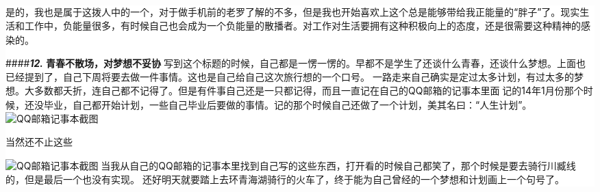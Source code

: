 是的，我也是属于这拨人中的一个，对于做手机前的老罗了解的不多，但是我也开始喜欢上这个总是能够带给我正能量的“胖子”了。现实生活和工作中，负能量很多，有时候自己也会成为一个负能量的散播者。对工作对生活要拥有这种积极向上的态度，还是很需要这种精神的感染的。

####***12.*** **青春不散场，对梦想不妥协**
写到这个标题的时候，自己都是一愣一愣的。早都不是学生了还谈什么青春，还谈什么梦想。上面也已经提到了，自己下周将要去做一件事情。这也是自己给自己这次旅行想的一个口号。
一路走来自己确实是定过太多计划，有过太多的梦想。大多数都夭折，连自己都不记得了。但是有件事自己还是一只都记得，而且一直记在自己的QQ邮箱的记事本里面
记的14年1月份那个时候，还没毕业，自己都开始计划，一些自己毕业后要做的事情。记的那个时候自己还做了一个计划，美其名曰：“人生计划”。
![QQ邮箱记事本截图](../img/QQ20150830-1.png)

当然还不止这些<br>

![QQ邮箱记事本截图](../img/QQ20150830-2.png)
当我从自己的QQ邮箱的记事本里找到自己写的这些东西，打开看的时候自己都笑了，那个时候是要去骑行川臧线的，但是最后一个也没有实现。
还好明天就要踏上去环青海湖骑行的火车了，终于能为自己曾经的一个梦想和计划画上一个句号了。

